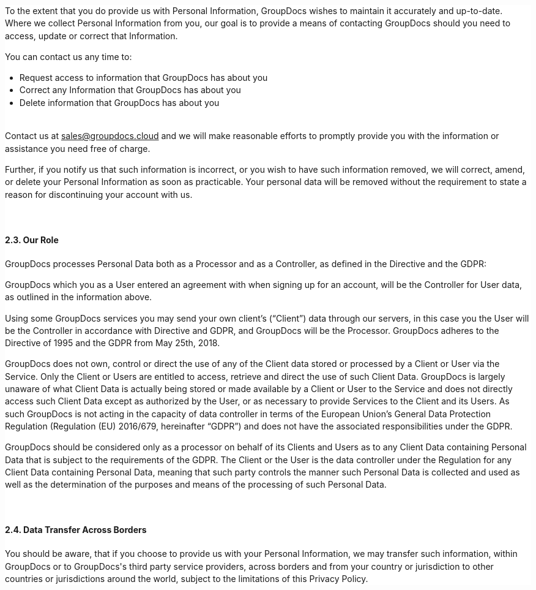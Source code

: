 To the extent that you do provide us with Personal Information, GroupDocs wishes to maintain it accurately and up-to-date. Where we collect Personal Information from you, our goal is to provide a means of contacting GroupDocs should you need to access, update or correct that Information.

You can contact us any time to:

- Request access to information that GroupDocs has about you
- Correct any Information that GroupDocs has about you
- Delete information that GroupDocs has about you

  
<p><br>Contact us at <span id="cloak09b72aeeac60d2855ad304faca18ef49"><a href="mailto:sales@groupdocs.cloud">sales@groupdocs.cloud</a></span> and we will make reasonable efforts to promptly provide you with the information or assistance you need free of charge.</p>

Further, if you notify us that such information is incorrect, or you wish to have such information removed, we will correct, amend, or delete your Personal Information as soon as practicable. Your personal data will be removed without the requirement to state a reason for discontinuing your account with us.

<div class="clearfix"> </div>

#### 2.3. Our Role

GroupDocs processes Personal Data both as a Processor and as a Controller, as defined in the Directive and the GDPR:

GroupDocs which you as a User entered an agreement with when signing up for an account, will be the Controller for User data, as outlined in the information above.

Using some GroupDocs services you may send your own client’s (“Client”) data through our servers, in this case you the User will be the Controller in accordance with Directive and GDPR, and GroupDocs will be the Processor. GroupDocs adheres to the Directive of 1995 and the GDPR from May 25th, 2018.

GroupDocs does not own, control or direct the use of any of the Client data stored or processed by a Client or User via the Service. Only the Client or Users are entitled to access, retrieve and direct the use of such Client Data. GroupDocs is largely unaware of what Client Data is actually being stored or made available by a Client or User to the Service and does not directly access such Client Data except as authorized by the User, or as necessary to provide Services to the Client and its Users. As such GroupDocs is not acting in the capacity of data controller in terms of the European Union’s General Data Protection Regulation (Regulation (EU) 2016/679, hereinafter “GDPR”) and does not have the associated responsibilities under the GDPR.

GroupDocs should be considered only as a processor on behalf of its Clients and Users as to any Client Data containing Personal Data that is subject to the requirements of the GDPR. The Client or the User is the data controller under the Regulation for any Client Data containing Personal Data, meaning that such party controls the manner such Personal Data is collected and used as well as the determination of the purposes and means of the processing of such Personal Data.

<div class="clearfix"> </div>

#### 2.4. Data Transfer Across Borders

You should be aware, that if you choose to provide us with your Personal Information, we may transfer such information, within GroupDocs or to GroupDocs's third party service providers, across borders and from your country or jurisdiction to other countries or jurisdictions around the world, subject to the limitations of this Privacy Policy.
